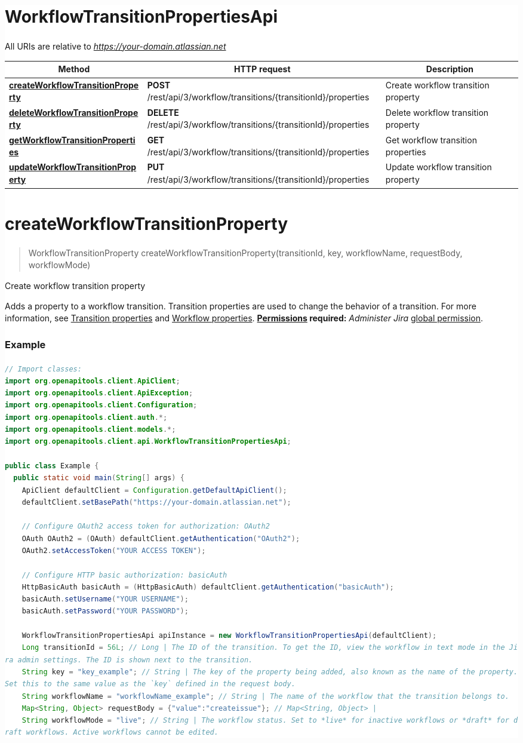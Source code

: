 # WorkflowTransitionPropertiesApi

All URIs are relative to *https://your-domain.atlassian.net*

| Method | HTTP request | Description |
|------------- | ------------- | -------------|
| [**createWorkflowTransitionProperty**](WorkflowTransitionPropertiesApi.md#createWorkflowTransitionProperty) | **POST** /rest/api/3/workflow/transitions/{transitionId}/properties | Create workflow transition property |
| [**deleteWorkflowTransitionProperty**](WorkflowTransitionPropertiesApi.md#deleteWorkflowTransitionProperty) | **DELETE** /rest/api/3/workflow/transitions/{transitionId}/properties | Delete workflow transition property |
| [**getWorkflowTransitionProperties**](WorkflowTransitionPropertiesApi.md#getWorkflowTransitionProperties) | **GET** /rest/api/3/workflow/transitions/{transitionId}/properties | Get workflow transition properties |
| [**updateWorkflowTransitionProperty**](WorkflowTransitionPropertiesApi.md#updateWorkflowTransitionProperty) | **PUT** /rest/api/3/workflow/transitions/{transitionId}/properties | Update workflow transition property |


<a name="createWorkflowTransitionProperty"></a>
# **createWorkflowTransitionProperty**
> WorkflowTransitionProperty createWorkflowTransitionProperty(transitionId, key, workflowName, requestBody, workflowMode)

Create workflow transition property

Adds a property to a workflow transition. Transition properties are used to change the behavior of a transition. For more information, see [Transition properties](https://confluence.atlassian.com/x/zIhKLg#Advancedworkflowconfiguration-transitionproperties) and [Workflow properties](https://confluence.atlassian.com/x/JYlKLg).  **[Permissions](#permissions) required:** *Administer Jira* [global permission](https://confluence.atlassian.com/x/x4dKLg).

### Example
```java
// Import classes:
import org.openapitools.client.ApiClient;
import org.openapitools.client.ApiException;
import org.openapitools.client.Configuration;
import org.openapitools.client.auth.*;
import org.openapitools.client.models.*;
import org.openapitools.client.api.WorkflowTransitionPropertiesApi;

public class Example {
  public static void main(String[] args) {
    ApiClient defaultClient = Configuration.getDefaultApiClient();
    defaultClient.setBasePath("https://your-domain.atlassian.net");
    
    // Configure OAuth2 access token for authorization: OAuth2
    OAuth OAuth2 = (OAuth) defaultClient.getAuthentication("OAuth2");
    OAuth2.setAccessToken("YOUR ACCESS TOKEN");

    // Configure HTTP basic authorization: basicAuth
    HttpBasicAuth basicAuth = (HttpBasicAuth) defaultClient.getAuthentication("basicAuth");
    basicAuth.setUsername("YOUR USERNAME");
    basicAuth.setPassword("YOUR PASSWORD");

    WorkflowTransitionPropertiesApi apiInstance = new WorkflowTransitionPropertiesApi(defaultClient);
    Long transitionId = 56L; // Long | The ID of the transition. To get the ID, view the workflow in text mode in the Jira admin settings. The ID is shown next to the transition.
    String key = "key_example"; // String | The key of the property being added, also known as the name of the property. Set this to the same value as the `key` defined in the request body.
    String workflowName = "workflowName_example"; // String | The name of the workflow that the transition belongs to.
    Map<String, Object> requestBody = {"value":"createissue"}; // Map<String, Object> | 
    String workflowMode = "live"; // String | The workflow status. Set to *live* for inactive workflows or *draft* for draft workflows. Active workflows cannot be edited.
```